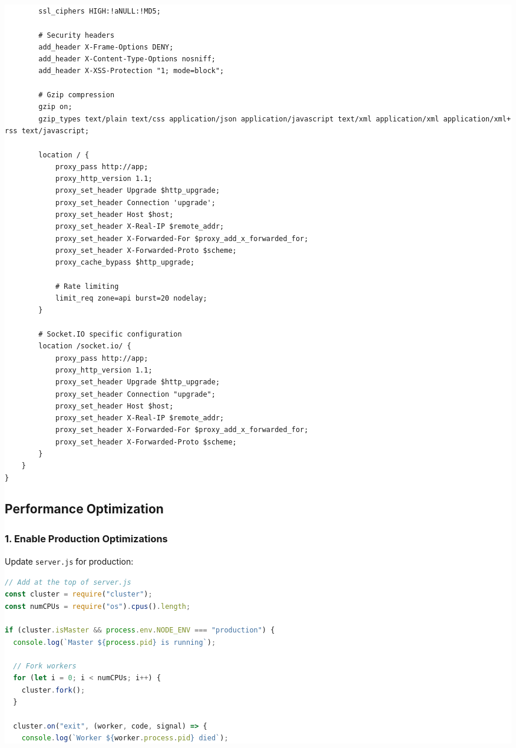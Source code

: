 ```nginx
        ssl_ciphers HIGH:!aNULL:!MD5;

        # Security headers
        add_header X-Frame-Options DENY;
        add_header X-Content-Type-Options nosniff;
        add_header X-XSS-Protection "1; mode=block";

        # Gzip compression
        gzip on;
        gzip_types text/plain text/css application/json application/javascript text/xml application/xml application/xml+rss text/javascript;

        location / {
            proxy_pass http://app;
            proxy_http_version 1.1;
            proxy_set_header Upgrade $http_upgrade;
            proxy_set_header Connection 'upgrade';
            proxy_set_header Host $host;
            proxy_set_header X-Real-IP $remote_addr;
            proxy_set_header X-Forwarded-For $proxy_add_x_forwarded_for;
            proxy_set_header X-Forwarded-Proto $scheme;
            proxy_cache_bypass $http_upgrade;

            # Rate limiting
            limit_req zone=api burst=20 nodelay;
        }

        # Socket.IO specific configuration
        location /socket.io/ {
            proxy_pass http://app;
            proxy_http_version 1.1;
            proxy_set_header Upgrade $http_upgrade;
            proxy_set_header Connection "upgrade";
            proxy_set_header Host $host;
            proxy_set_header X-Real-IP $remote_addr;
            proxy_set_header X-Forwarded-For $proxy_add_x_forwarded_for;
            proxy_set_header X-Forwarded-Proto $scheme;
        }
    }
}
```

## Performance Optimization

### 1. Enable Production Optimizations

Update `server.js` for production:

```javascript
// Add at the top of server.js
const cluster = require("cluster");
const numCPUs = require("os").cpus().length;

if (cluster.isMaster && process.env.NODE_ENV === "production") {
  console.log(`Master ${process.pid} is running`);

  // Fork workers
  for (let i = 0; i < numCPUs; i++) {
    cluster.fork();
  }

  cluster.on("exit", (worker, code, signal) => {
    console.log(`Worker ${worker.process.pid} died`);
```